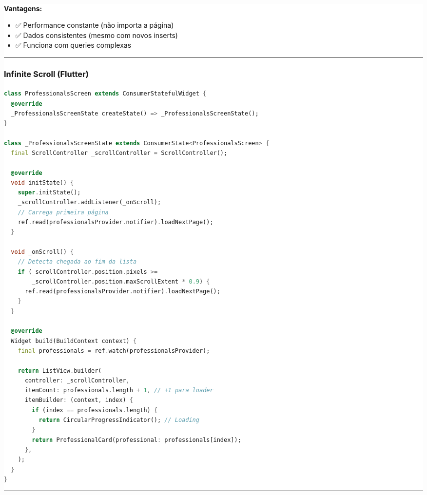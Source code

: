 
**Vantagens:**
- ✅ Performance constante (não importa a página)
- ✅ Dados consistentes (mesmo com novos inserts)
- ✅ Funciona com queries complexas

---

### **Infinite Scroll (Flutter)**

```dart
class ProfessionalsScreen extends ConsumerStatefulWidget {
  @override
  _ProfessionalsScreenState createState() => _ProfessionalsScreenState();
}

class _ProfessionalsScreenState extends ConsumerState<ProfessionalsScreen> {
  final ScrollController _scrollController = ScrollController();
  
  @override
  void initState() {
    super.initState();
    _scrollController.addListener(_onScroll);
    // Carrega primeira página
    ref.read(professionalsProvider.notifier).loadNextPage();
  }
  
  void _onScroll() {
    // Detecta chegada ao fim da lista
    if (_scrollController.position.pixels >= 
        _scrollController.position.maxScrollExtent * 0.9) {
      ref.read(professionalsProvider.notifier).loadNextPage();
    }
  }
  
  @override
  Widget build(BuildContext context) {
    final professionals = ref.watch(professionalsProvider);
    
    return ListView.builder(
      controller: _scrollController,
      itemCount: professionals.length + 1, // +1 para loader
      itemBuilder: (context, index) {
        if (index == professionals.length) {
          return CircularProgressIndicator(); // Loading
        }
        return ProfessionalCard(professional: professionals[index]);
      },
    );
  }
}
```

---